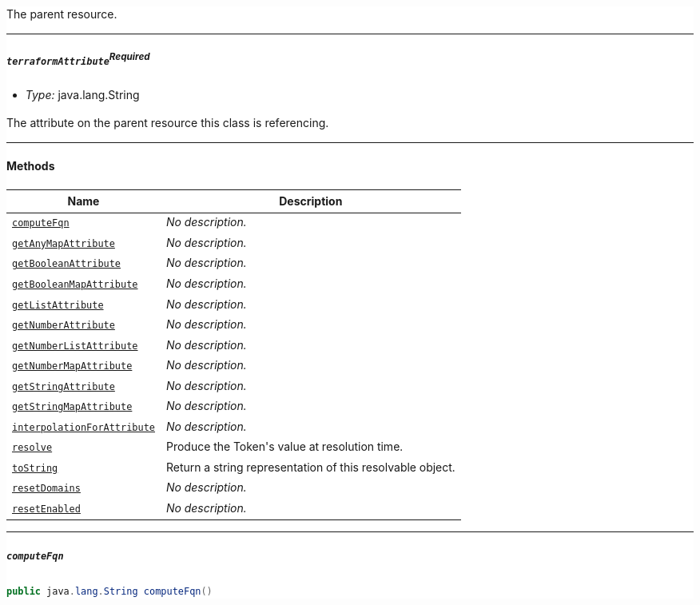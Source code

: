The parent resource.

---

##### `terraformAttribute`<sup>Required</sup> <a name="terraformAttribute" id="@cdktf/provider-datadog.organizationSettings.OrganizationSettingsSettingsSamlAutocreateUsersDomainsOutputReference.Initializer.parameter.terraformAttribute"></a>

- *Type:* java.lang.String

The attribute on the parent resource this class is referencing.

---

#### Methods <a name="Methods" id="Methods"></a>

| **Name** | **Description** |
| --- | --- |
| <code><a href="#@cdktf/provider-datadog.organizationSettings.OrganizationSettingsSettingsSamlAutocreateUsersDomainsOutputReference.computeFqn">computeFqn</a></code> | *No description.* |
| <code><a href="#@cdktf/provider-datadog.organizationSettings.OrganizationSettingsSettingsSamlAutocreateUsersDomainsOutputReference.getAnyMapAttribute">getAnyMapAttribute</a></code> | *No description.* |
| <code><a href="#@cdktf/provider-datadog.organizationSettings.OrganizationSettingsSettingsSamlAutocreateUsersDomainsOutputReference.getBooleanAttribute">getBooleanAttribute</a></code> | *No description.* |
| <code><a href="#@cdktf/provider-datadog.organizationSettings.OrganizationSettingsSettingsSamlAutocreateUsersDomainsOutputReference.getBooleanMapAttribute">getBooleanMapAttribute</a></code> | *No description.* |
| <code><a href="#@cdktf/provider-datadog.organizationSettings.OrganizationSettingsSettingsSamlAutocreateUsersDomainsOutputReference.getListAttribute">getListAttribute</a></code> | *No description.* |
| <code><a href="#@cdktf/provider-datadog.organizationSettings.OrganizationSettingsSettingsSamlAutocreateUsersDomainsOutputReference.getNumberAttribute">getNumberAttribute</a></code> | *No description.* |
| <code><a href="#@cdktf/provider-datadog.organizationSettings.OrganizationSettingsSettingsSamlAutocreateUsersDomainsOutputReference.getNumberListAttribute">getNumberListAttribute</a></code> | *No description.* |
| <code><a href="#@cdktf/provider-datadog.organizationSettings.OrganizationSettingsSettingsSamlAutocreateUsersDomainsOutputReference.getNumberMapAttribute">getNumberMapAttribute</a></code> | *No description.* |
| <code><a href="#@cdktf/provider-datadog.organizationSettings.OrganizationSettingsSettingsSamlAutocreateUsersDomainsOutputReference.getStringAttribute">getStringAttribute</a></code> | *No description.* |
| <code><a href="#@cdktf/provider-datadog.organizationSettings.OrganizationSettingsSettingsSamlAutocreateUsersDomainsOutputReference.getStringMapAttribute">getStringMapAttribute</a></code> | *No description.* |
| <code><a href="#@cdktf/provider-datadog.organizationSettings.OrganizationSettingsSettingsSamlAutocreateUsersDomainsOutputReference.interpolationForAttribute">interpolationForAttribute</a></code> | *No description.* |
| <code><a href="#@cdktf/provider-datadog.organizationSettings.OrganizationSettingsSettingsSamlAutocreateUsersDomainsOutputReference.resolve">resolve</a></code> | Produce the Token's value at resolution time. |
| <code><a href="#@cdktf/provider-datadog.organizationSettings.OrganizationSettingsSettingsSamlAutocreateUsersDomainsOutputReference.toString">toString</a></code> | Return a string representation of this resolvable object. |
| <code><a href="#@cdktf/provider-datadog.organizationSettings.OrganizationSettingsSettingsSamlAutocreateUsersDomainsOutputReference.resetDomains">resetDomains</a></code> | *No description.* |
| <code><a href="#@cdktf/provider-datadog.organizationSettings.OrganizationSettingsSettingsSamlAutocreateUsersDomainsOutputReference.resetEnabled">resetEnabled</a></code> | *No description.* |

---

##### `computeFqn` <a name="computeFqn" id="@cdktf/provider-datadog.organizationSettings.OrganizationSettingsSettingsSamlAutocreateUsersDomainsOutputReference.computeFqn"></a>

```java
public java.lang.String computeFqn()
```
